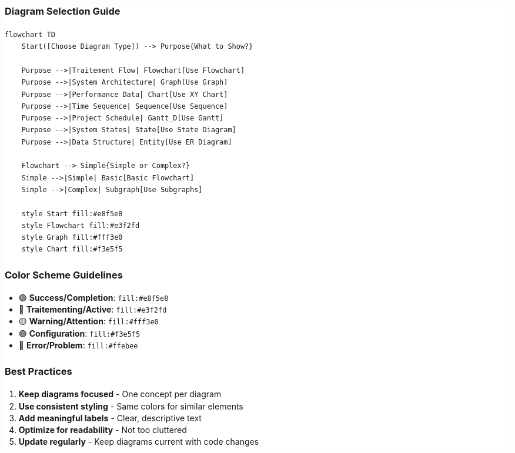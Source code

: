 ### Diagram Selection Guide

```mermaid
flowchart TD
    Start([Choose Diagram Type]) --> Purpose{What to Show?}

    Purpose -->|Traitement Flow| Flowchart[Use Flowchart]
    Purpose -->|System Architecture| Graph[Use Graph]
    Purpose -->|Performance Data| Chart[Use XY Chart]
    Purpose -->|Time Sequence| Sequence[Use Sequence]
    Purpose -->|Project Schedule| Gantt_D[Use Gantt]
    Purpose -->|System States| State[Use State Diagram]
    Purpose -->|Data Structure| Entity[Use ER Diagram]

    Flowchart --> Simple{Simple or Complex?}
    Simple -->|Simple| Basic[Basic Flowchart]
    Simple -->|Complex| Subgraph[Use Subgraphs]

    style Start fill:#e8f5e8
    style Flowchart fill:#e3f2fd
    style Graph fill:#fff3e0
    style Chart fill:#f3e5f5
```

### Color Scheme Guidelines

- 🟢 **Success/Completion**: `fill:#e8f5e8`
- 🔵 **Traitementing/Active**: `fill:#e3f2fd`
- 🟡 **Warning/Attention**: `fill:#fff3e0`
- 🟣 **Configuration**: `fill:#f3e5f5`
- 🔴 **Error/Problem**: `fill:#ffebee`

### Best Practices

1. **Keep diagrams focused** - One concept per diagram
2. **Use consistent styling** - Same colors for similar elements
3. **Add meaningful labels** - Clear, descriptive text
4. **Optimize for readability** - Not too cluttered
5. **Update regularly** - Keep diagrams current with code changes

